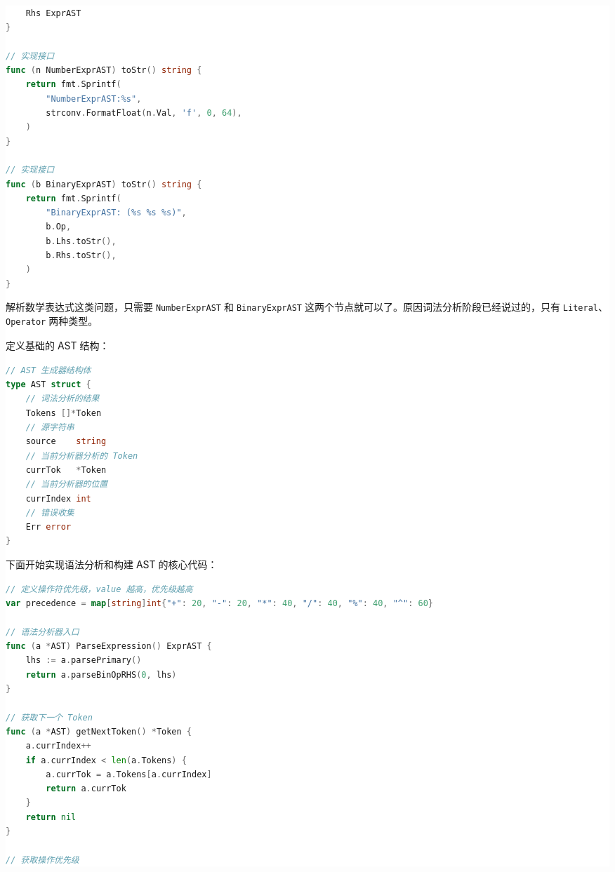 ```go
    Rhs ExprAST
}

// 实现接口
func (n NumberExprAST) toStr() string {
    return fmt.Sprintf(
        "NumberExprAST:%s",
        strconv.FormatFloat(n.Val, 'f', 0, 64),
    )
}

// 实现接口
func (b BinaryExprAST) toStr() string {
    return fmt.Sprintf(
        "BinaryExprAST: (%s %s %s)",
        b.Op,
        b.Lhs.toStr(),
        b.Rhs.toStr(),
    )
}
```

解析数学表达式这类问题，只需要 `NumberExprAST` 和 `BinaryExprAST` 这两个节点就可以了。原因词法分析阶段已经说过的，只有 `Literal`、`Operator` 两种类型。

定义基础的 AST 结构：

```go
// AST 生成器结构体
type AST struct {
    // 词法分析的结果
    Tokens []*Token
    // 源字符串
    source    string
    // 当前分析器分析的 Token
    currTok   *Token
    // 当前分析器的位置
    currIndex int
    // 错误收集
    Err error
}
```

下面开始实现语法分析和构建 AST 的核心代码：

```go
// 定义操作符优先级，value 越高，优先级越高
var precedence = map[string]int{"+": 20, "-": 20, "*": 40, "/": 40, "%": 40, "^": 60}

// 语法分析器入口
func (a *AST) ParseExpression() ExprAST {
    lhs := a.parsePrimary()
    return a.parseBinOpRHS(0, lhs)
}

// 获取下一个 Token
func (a *AST) getNextToken() *Token {
    a.currIndex++
    if a.currIndex < len(a.Tokens) {
        a.currTok = a.Tokens[a.currIndex]
        return a.currTok
    }
    return nil
}

// 获取操作优先级
```